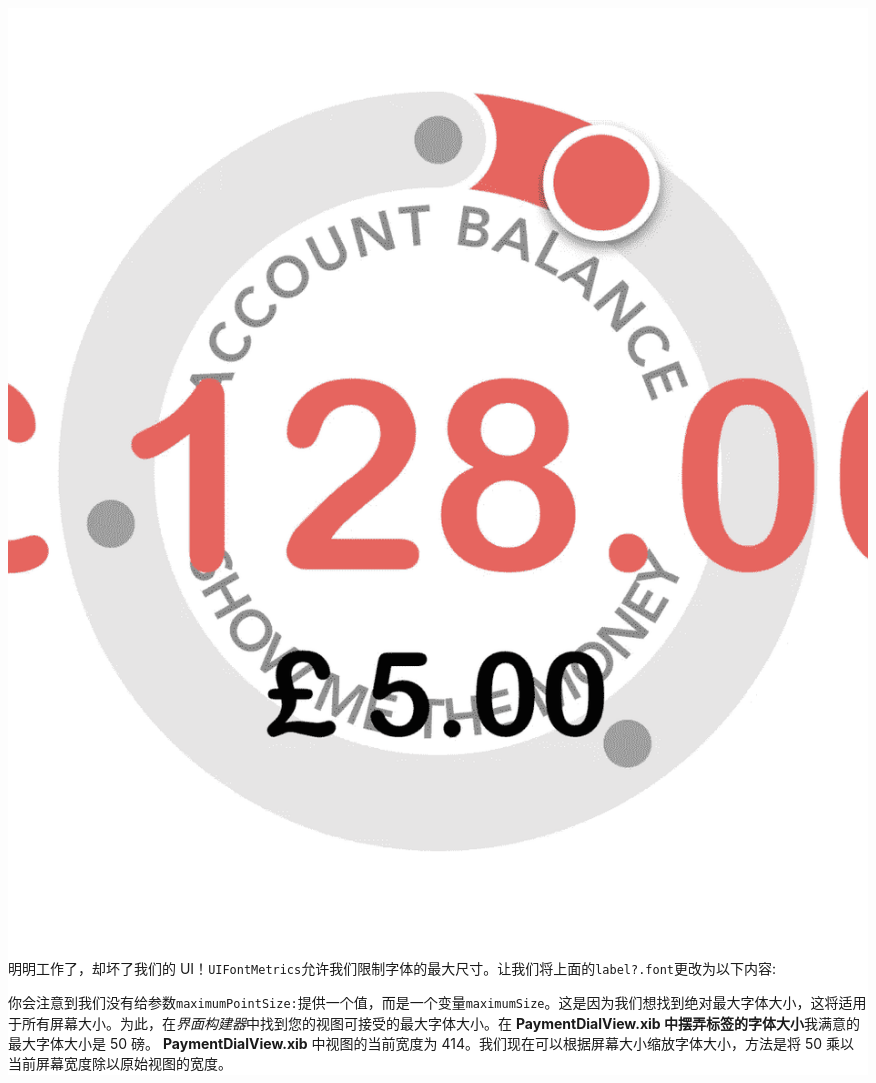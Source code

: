 ![](img/cd581dce4313a94a09de46f477305728.png)

明明工作了，却坏了我们的 UI！`UIFontMetrics`允许我们限制字体的最大尺寸。让我们将上面的`label?.font`更改为以下内容:

你会注意到我们没有给参数`maximumPointSize:`提供一个值，而是一个变量`maximumSize`。这是因为我们想找到绝对最大字体大小，这将适用于所有屏幕大小。为此，在*界面构建器*中找到您的视图可接受的最大字体大小。在 **PaymentDialView.xib 中摆弄标签的字体大小**我满意的最大字体大小是 50 磅。 **PaymentDialView.xib** 中视图的当前宽度为 414。我们现在可以根据屏幕大小缩放字体大小，方法是将 50 乘以当前屏幕宽度除以原始视图的宽度。
